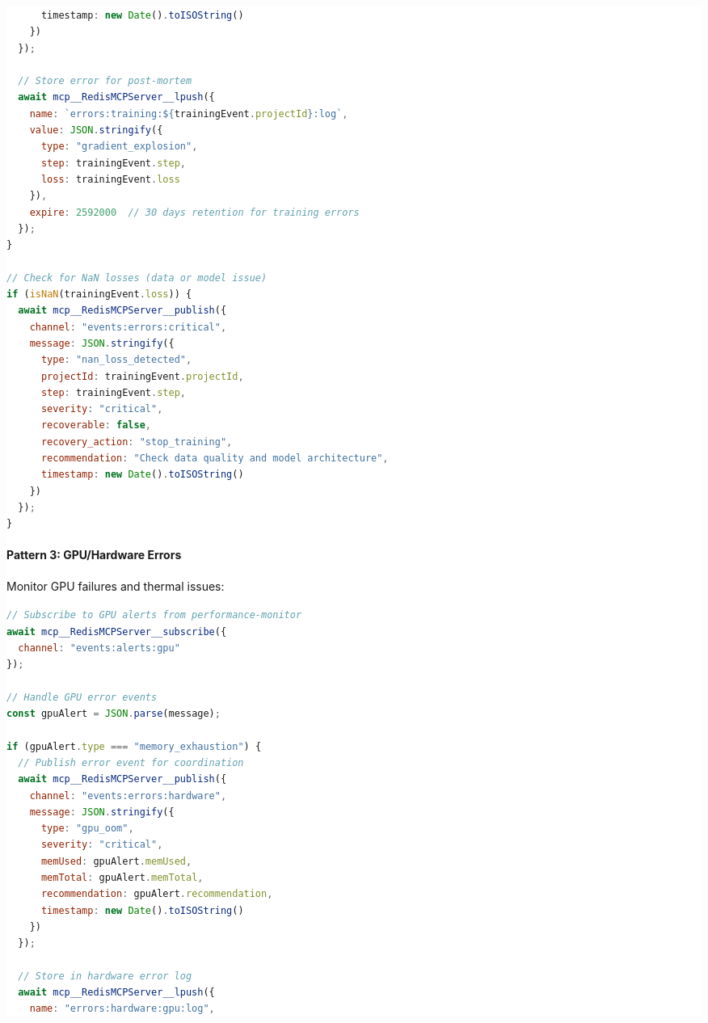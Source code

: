 ```javascript
      timestamp: new Date().toISOString()
    })
  });

  // Store error for post-mortem
  await mcp__RedisMCPServer__lpush({
    name: `errors:training:${trainingEvent.projectId}:log`,
    value: JSON.stringify({
      type: "gradient_explosion",
      step: trainingEvent.step,
      loss: trainingEvent.loss
    }),
    expire: 2592000  // 30 days retention for training errors
  });
}

// Check for NaN losses (data or model issue)
if (isNaN(trainingEvent.loss)) {
  await mcp__RedisMCPServer__publish({
    channel: "events:errors:critical",
    message: JSON.stringify({
      type: "nan_loss_detected",
      projectId: trainingEvent.projectId,
      step: trainingEvent.step,
      severity: "critical",
      recoverable: false,
      recovery_action: "stop_training",
      recommendation: "Check data quality and model architecture",
      timestamp: new Date().toISOString()
    })
  });
}
```

#### Pattern 3: GPU/Hardware Errors

Monitor GPU failures and thermal issues:

```javascript
// Subscribe to GPU alerts from performance-monitor
await mcp__RedisMCPServer__subscribe({
  channel: "events:alerts:gpu"
});

// Handle GPU error events
const gpuAlert = JSON.parse(message);

if (gpuAlert.type === "memory_exhaustion") {
  // Publish error event for coordination
  await mcp__RedisMCPServer__publish({
    channel: "events:errors:hardware",
    message: JSON.stringify({
      type: "gpu_oom",
      severity: "critical",
      memUsed: gpuAlert.memUsed,
      memTotal: gpuAlert.memTotal,
      recommendation: gpuAlert.recommendation,
      timestamp: new Date().toISOString()
    })
  });

  // Store in hardware error log
  await mcp__RedisMCPServer__lpush({
    name: "errors:hardware:gpu:log",
```